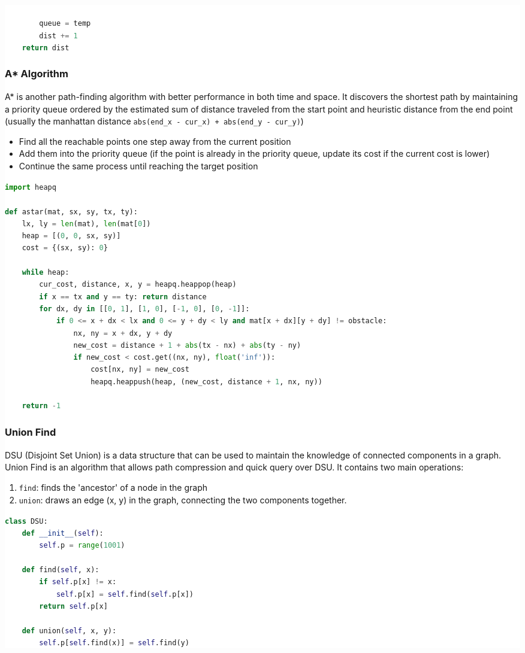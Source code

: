 ```python
            
        queue = temp
        dist += 1
    return dist
```

### A* Algorithm
A* is another path-finding algorithm with better performance in both time and space. It discovers the shortest path by maintaining a priority queue ordered by the estimated sum of distance traveled from the start point and heuristic distance from the end point (usually the manhattan distance `abs(end_x - cur_x) + abs(end_y - cur_y)`)
* Find all the reachable points one step away from the current position
* Add them into the priority queue (if the point is already in the priority queue, update its cost if the current cost is lower)
* Continue the same process until reaching the target position

```python
import heapq

def astar(mat, sx, sy, tx, ty):
    lx, ly = len(mat), len(mat[0])
    heap = [(0, 0, sx, sy)]
    cost = {(sx, sy): 0}
  
    while heap:
        cur_cost, distance, x, y = heapq.heappop(heap)
        if x == tx and y == ty: return distance
        for dx, dy in [[0, 1], [1, 0], [-1, 0], [0, -1]]:
            if 0 <= x + dx < lx and 0 <= y + dy < ly and mat[x + dx][y + dy] != obstacle:
                nx, ny = x + dx, y + dy
                new_cost = distance + 1 + abs(tx - nx) + abs(ty - ny)
                if new_cost < cost.get((nx, ny), float('inf')):
                    cost[nx, ny] = new_cost
                    heapq.heappush(heap, (new_cost, distance + 1, nx, ny))
          
    return -1
```

### Union Find
DSU (Disjoint Set Union) is a data structure that can be used to maintain the knowledge of connected components in a graph. Union Find is an algorithm that allows path compression and quick query over DSU. It contains two main operations:
1. `find`: finds the 'ancestor' of a node in the graph
2. `union`: draws an edge (x, y) in the graph, connecting the two components together.

```python
class DSU:
    def __init__(self):
        self.p = range(1001)
    
    def find(self, x):
        if self.p[x] != x:
            self.p[x] = self.find(self.p[x])
        return self.p[x]
    
    def union(self, x, y):
        self.p[self.find(x)] = self.find(y)
```
